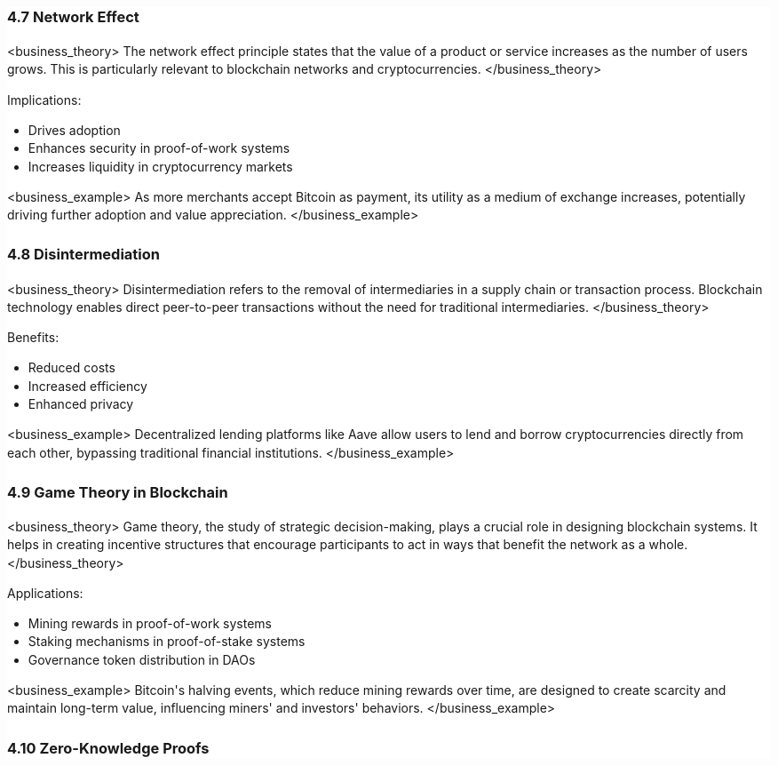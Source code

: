 ### 4.7 Network Effect

<business_theory>
The network effect principle states that the value of a product or service increases as the number of users grows. This is particularly relevant to blockchain networks and cryptocurrencies.
</business_theory>

Implications:
- Drives adoption
- Enhances security in proof-of-work systems
- Increases liquidity in cryptocurrency markets

<business_example>
As more merchants accept Bitcoin as payment, its utility as a medium of exchange increases, potentially driving further adoption and value appreciation.
</business_example>

### 4.8 Disintermediation

<business_theory>
Disintermediation refers to the removal of intermediaries in a supply chain or transaction process. Blockchain technology enables direct peer-to-peer transactions without the need for traditional intermediaries.
</business_theory>

Benefits:
- Reduced costs
- Increased efficiency
- Enhanced privacy

<business_example>
Decentralized lending platforms like Aave allow users to lend and borrow cryptocurrencies directly from each other, bypassing traditional financial institutions.
</business_example>

### 4.9 Game Theory in Blockchain

<business_theory>
Game theory, the study of strategic decision-making, plays a crucial role in designing blockchain systems. It helps in creating incentive structures that encourage participants to act in ways that benefit the network as a whole.
</business_theory>

Applications:
- Mining rewards in proof-of-work systems
- Staking mechanisms in proof-of-stake systems
- Governance token distribution in DAOs

<business_example>
Bitcoin's halving events, which reduce mining rewards over time, are designed to create scarcity and maintain long-term value, influencing miners' and investors' behaviors.
</business_example>

### 4.10 Zero-Knowledge Proofs
